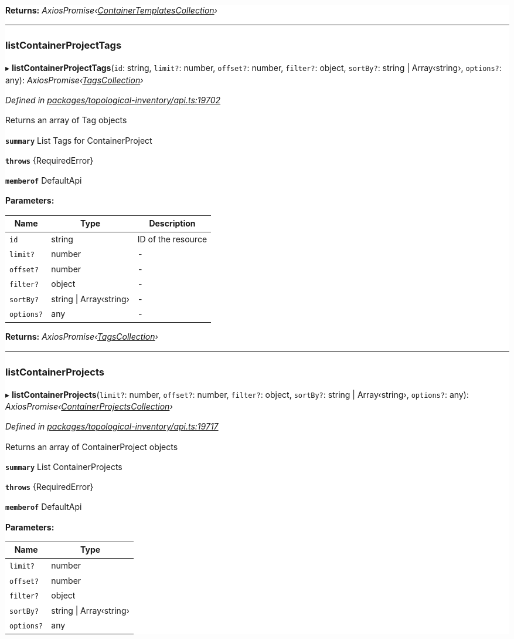 **Returns:** *AxiosPromise‹[ContainerTemplatesCollection](../interfaces/containertemplatescollection.md)›*

___

###  listContainerProjectTags

▸ **listContainerProjectTags**(`id`: string, `limit?`: number, `offset?`: number, `filter?`: object, `sortBy?`: string | Array‹string›, `options?`: any): *AxiosPromise‹[TagsCollection](../interfaces/tagscollection.md)›*

*Defined in [packages/topological-inventory/api.ts:19702](https://github.com/Hyperkid123/javascript-clients/blob/master/packages/topological-inventory/api.ts#L19702)*

Returns an array of Tag objects

**`summary`** List Tags for ContainerProject

**`throws`** {RequiredError}

**`memberof`** DefaultApi

**Parameters:**

Name | Type | Description |
------ | ------ | ------ |
`id` | string | ID of the resource |
`limit?` | number | - |
`offset?` | number | - |
`filter?` | object | - |
`sortBy?` | string &#124; Array‹string› | - |
`options?` | any | - |

**Returns:** *AxiosPromise‹[TagsCollection](../interfaces/tagscollection.md)›*

___

###  listContainerProjects

▸ **listContainerProjects**(`limit?`: number, `offset?`: number, `filter?`: object, `sortBy?`: string | Array‹string›, `options?`: any): *AxiosPromise‹[ContainerProjectsCollection](../interfaces/containerprojectscollection.md)›*

*Defined in [packages/topological-inventory/api.ts:19717](https://github.com/Hyperkid123/javascript-clients/blob/master/packages/topological-inventory/api.ts#L19717)*

Returns an array of ContainerProject objects

**`summary`** List ContainerProjects

**`throws`** {RequiredError}

**`memberof`** DefaultApi

**Parameters:**

Name | Type |
------ | ------ |
`limit?` | number |
`offset?` | number |
`filter?` | object |
`sortBy?` | string &#124; Array‹string› |
`options?` | any |
